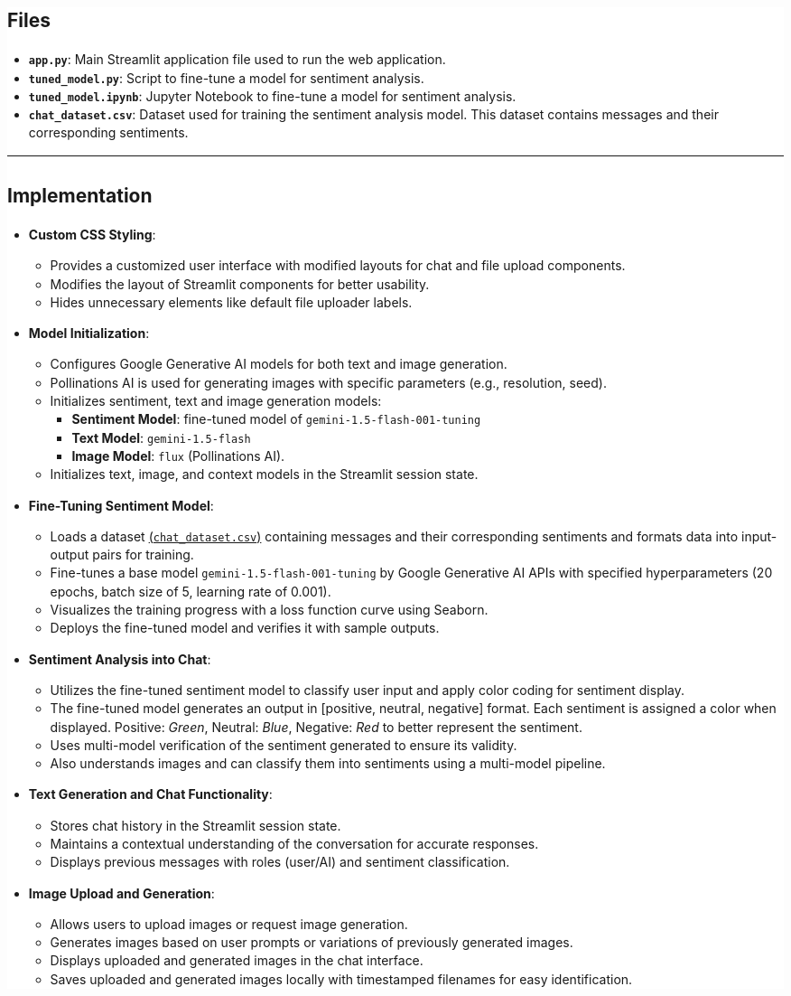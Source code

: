 
## Files

- **`app.py`**: Main Streamlit application file used to run the web application.
- **`tuned_model.py`**: Script to fine-tune a model for sentiment analysis.
- **`tuned_model.ipynb`**: Jupyter Notebook to fine-tune a model for sentiment analysis.
- **`chat_dataset.csv`**: Dataset used for training the sentiment analysis model. This dataset contains messages and their corresponding sentiments.

---

## Implementation

- **Custom CSS Styling**:
  - Provides a customized user interface with modified layouts for chat and file upload components.
  - Modifies the layout of Streamlit components for better usability.
  - Hides unnecessary elements like default file uploader labels.

- **Model Initialization**:
  - Configures Google Generative AI models for both text and image generation.
  - Pollinations AI is used for generating images with specific parameters (e.g., resolution, seed).
  - Initializes sentiment, text and image generation models:
    - **Sentiment Model**: fine-tuned model of `gemini-1.5-flash-001-tuning`
    - **Text Model**: `gemini-1.5-flash`
    - **Image Model**: `flux` (Pollinations AI).
  - Initializes text, image, and context models in the Streamlit session state.

- **Fine-Tuning Sentiment Model**:
  - Loads a dataset [(`chat_dataset.csv`)](https://www.kaggle.com/datasets/nursyahrina/chat-sentiment-dataset) containing messages and their corresponding sentiments and formats data into input-output pairs for training.
  - Fine-tunes a base model `gemini-1.5-flash-001-tuning` by Google Generative AI APIs with specified hyperparameters (20 epochs, batch size of 5, learning rate of 0.001).
  - Visualizes the training progress with a loss function curve using Seaborn.
  - Deploys the fine-tuned model and verifies it with sample outputs.

- **Sentiment Analysis into Chat**:
  - Utilizes the fine-tuned sentiment model to classify user input and apply color coding for sentiment display.
  - The fine-tuned model generates an output in [positive, neutral, negative] format. Each sentiment is assigned a color when displayed. Positive: *Green*, Neutral: *Blue*, Negative: *Red* to better represent the sentiment.
  - Uses multi-model verification of the sentiment generated to ensure its validity.
  - Also understands images and can classify them into sentiments using a multi-model pipeline.

- **Text Generation and Chat Functionality**:
  - Stores chat history in the Streamlit session state.
  - Maintains a contextual understanding of the conversation for accurate responses.
  - Displays previous messages with roles (user/AI) and sentiment classification.

- **Image Upload and Generation**:
  - Allows users to upload images or request image generation.
  - Generates images based on user prompts or variations of previously generated images.
  - Displays uploaded and generated images in the chat interface.
  - Saves uploaded and generated images locally with timestamped filenames for easy identification.

